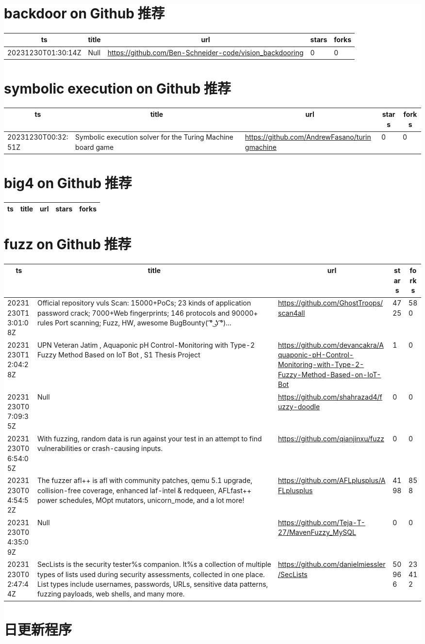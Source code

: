 
# backdoor on Github 推荐
| ts | title | url | stars | forks| 
| --- | --- | --- | --- | ---| 
| 20231230T01:30:14Z | Null | https://github.com/Ben-Schneider-code/vision_backdooring | 0 | 0| 


# symbolic execution on Github 推荐
| ts | title | url | stars | forks| 
| --- | --- | --- | --- | ---| 
| 20231230T00:32:51Z | Symbolic execution solver for the Turing Machine board game | https://github.com/AndrewFasano/turingmachine | 0 | 0| 


# big4 on Github 推荐
| ts | title | url | stars | forks| 
| --- | --- | --- | --- | ---| 


# fuzz on Github 推荐
| ts | title | url | stars | forks| 
| --- | --- | --- | --- | ---| 
| 20231230T13:01:08Z | Official repository  vuls Scan: 15000+PoCs; 23 kinds of application password crack; 7000+Web fingerprints; 146 protocols and 90000+ rules Port scanning; Fuzz, HW, awesome BugBounty( ͡° ͜ʖ ͡°)... | https://github.com/GhostTroops/scan4all | 4725 | 580| 
| 20231230T12:04:28Z | UPN Veteran Jatim , Aquaponic pH Control-Monitoring with Type-2 Fuzzy Method Based on IoT Bot , S1 Thesis Project | https://github.com/devancakra/Aquaponic-pH-Control-Monitoring-with-Type-2-Fuzzy-Method-Based-on-IoT-Bot | 1 | 0| 
| 20231230T07:09:35Z | Null | https://github.com/shahrazad4/fuzzy-doodle | 0 | 0| 
| 20231230T06:54:05Z | With fuzzing, random data is run against your test in an attempt to find vulnerabilities or crash-causing inputs. | https://github.com/qianjinxu/fuzz | 0 | 0| 
| 20231230T04:54:52Z | The fuzzer afl++ is afl with community patches, qemu 5.1 upgrade, collision-free coverage, enhanced laf-intel & redqueen, AFLfast++ power schedules, MOpt mutators, unicorn_mode, and a lot more! | https://github.com/AFLplusplus/AFLplusplus | 4198 | 858| 
| 20231230T04:35:09Z | Null | https://github.com/Teja-T-27/MavenFuzzy_MySQL | 0 | 0| 
| 20231230T02:47:44Z | SecLists is the security tester%s companion. It%s a collection of multiple types of lists used during security assessments, collected in one place. List types include usernames, passwords, URLs, sensitive data patterns, fuzzing payloads, web shells, and many more. | https://github.com/danielmiessler/SecLists | 50966 | 23412| 



# 日更新程序
